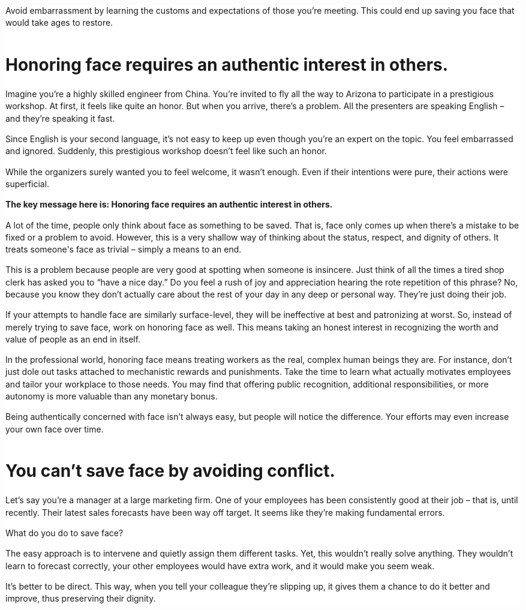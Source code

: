 Avoid embarrassment by learning the customs and expectations of those you’re meeting. This could end up saving you face that would take ages to restore.

# Honoring face requires an authentic interest in others.

Imagine you’re a highly skilled engineer from China. You’re invited to fly all the way to Arizona to participate in a prestigious workshop. At first, it feels like quite an honor. But when you arrive, there’s a problem. All the presenters are speaking English – and they’re speaking it fast.

Since English is your second language, it’s not easy to keep up even though you’re an expert on the topic. You feel embarrassed and ignored. Suddenly, this prestigious workshop doesn’t feel like such an honor.

While the organizers surely wanted you to feel welcome, it wasn’t enough. Even if their intentions were pure, their actions were superficial. 

**The key message here is: Honoring face requires an authentic interest in others.**

A lot of the time, people only think about face as something to be saved. That is, face only comes up when there’s a mistake to be fixed or a problem to avoid. However, this is a very shallow way of thinking about the status, respect, and dignity of others. It treats someone's face as trivial – simply a means to an end. 

This is a problem because people are very good at spotting when someone is insincere. Just think of all the times a tired shop clerk has asked you to “have a nice day.” Do you feel a rush of joy and appreciation hearing the rote repetition of this phrase? No, because you know they don’t actually care about the rest of your day in any deep or personal way. They’re just doing their job.

If your attempts to handle face are similarly surface-level, they will be ineffective at best and patronizing at worst. So, instead of merely trying to save face, work on honoring face as well. This means taking an honest interest in recognizing the worth and value of people as an end in itself. 

In the professional world, honoring face means treating workers as the real, complex human beings they are. For instance, don’t just dole out tasks attached to mechanistic rewards and punishments. Take the time to learn what actually motivates employees and tailor your workplace to those needs. You may find that offering public recognition, additional responsibilities, or more autonomy is more valuable than any monetary bonus.

Being authentically concerned with face isn’t always easy, but people will notice the difference. Your efforts may even increase your own face over time.

# You can’t save face by avoiding conflict.

Let’s say you’re a manager at a large marketing firm. One of your employees has been consistently good at their job – that is, until recently. Their latest sales forecasts have been way off target. It seems like they’re making fundamental errors. 

What do you do to save face? 

The easy approach is to intervene and quietly assign them different tasks. Yet, this wouldn’t really solve anything. They wouldn’t learn to forecast correctly, your other employees would have extra work, and it would make you seem weak. 

It’s better to be direct. This way, when you tell your colleague they’re slipping up, it gives them a chance to do it better and improve, thus preserving their dignity. 
